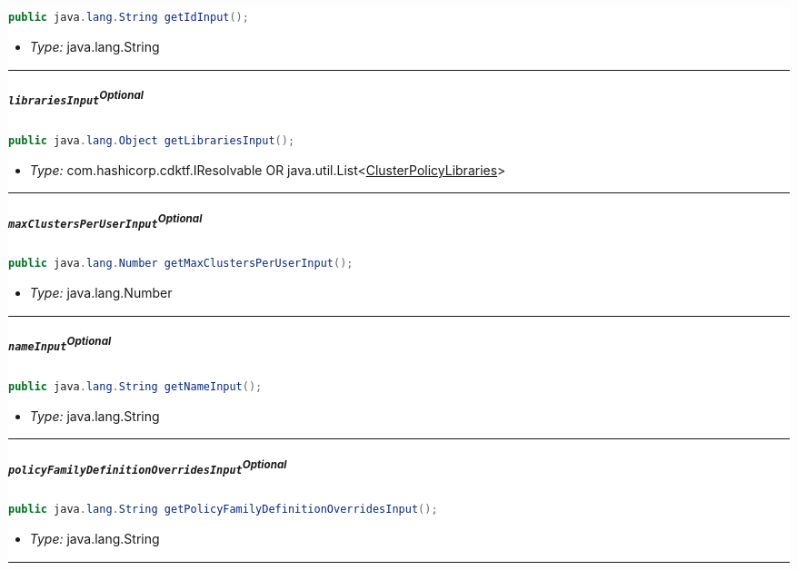 ```java
public java.lang.String getIdInput();
```

- *Type:* java.lang.String

---

##### `librariesInput`<sup>Optional</sup> <a name="librariesInput" id="@cdktf/provider-databricks.clusterPolicy.ClusterPolicy.property.librariesInput"></a>

```java
public java.lang.Object getLibrariesInput();
```

- *Type:* com.hashicorp.cdktf.IResolvable OR java.util.List<<a href="#@cdktf/provider-databricks.clusterPolicy.ClusterPolicyLibraries">ClusterPolicyLibraries</a>>

---

##### `maxClustersPerUserInput`<sup>Optional</sup> <a name="maxClustersPerUserInput" id="@cdktf/provider-databricks.clusterPolicy.ClusterPolicy.property.maxClustersPerUserInput"></a>

```java
public java.lang.Number getMaxClustersPerUserInput();
```

- *Type:* java.lang.Number

---

##### `nameInput`<sup>Optional</sup> <a name="nameInput" id="@cdktf/provider-databricks.clusterPolicy.ClusterPolicy.property.nameInput"></a>

```java
public java.lang.String getNameInput();
```

- *Type:* java.lang.String

---

##### `policyFamilyDefinitionOverridesInput`<sup>Optional</sup> <a name="policyFamilyDefinitionOverridesInput" id="@cdktf/provider-databricks.clusterPolicy.ClusterPolicy.property.policyFamilyDefinitionOverridesInput"></a>

```java
public java.lang.String getPolicyFamilyDefinitionOverridesInput();
```

- *Type:* java.lang.String

---
